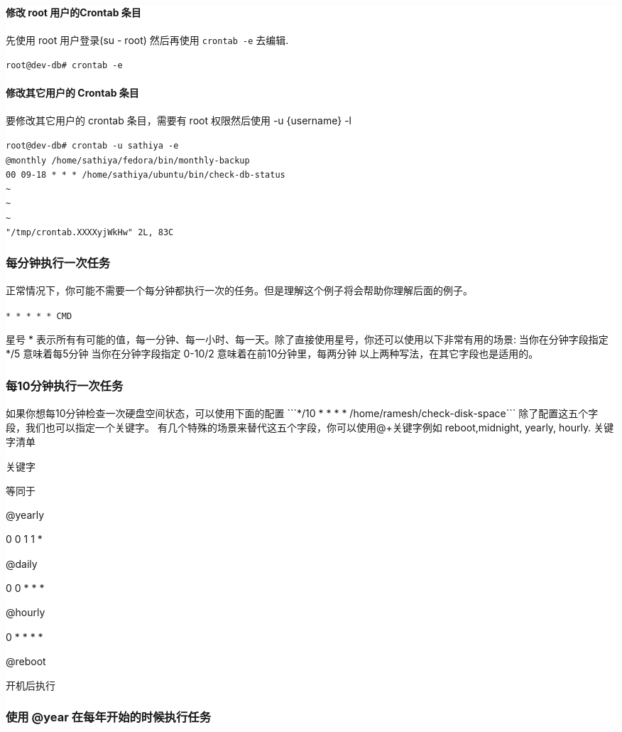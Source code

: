 #### 修改 root 用户的Crontab 条目

先使用 root 用户登录(su - root) 然后再使用 `crontab -e` 去编辑.

```Shell
root@dev-db# crontab -e
```

#### 修改其它用户的 Crontab 条目

要修改其它用户的 crontab 条目，需要有 root 权限然后使用 -u {username} -l

```
root@dev-db# crontab -u sathiya -e
@monthly /home/sathiya/fedora/bin/monthly-backup
00 09-18 * * * /home/sathiya/ubuntu/bin/check-db-status
~
~
~
"/tmp/crontab.XXXXyjWkHw" 2L, 83C
```

### 每分钟执行一次任务

正常情况下，你可能不需要一个每分钟都执行一次的任务。但是理解这个例子将会帮助你理解后面的例子。

```
* * * * * CMD
```

星号 \* 表示所有有可能的值，每一分钟、每一小时、每一天。除了直接使用星号，你还可以使用以下非常有用的场景: 当你在分钟字段指定 \*/5 意味着每5分钟 当你在分钟字段指定 0-10/2 意味着在前10分钟里，每两分钟 以上两种写法，在其它字段也是适用的。

### 每10分钟执行一次任务

如果你想每10分钟检查一次硬盘空间状态，可以使用下面的配置 \`\`\`\*/10 \* \* \* \* /home/ramesh/check-disk-space\`\`\` 除了配置这五个字段，我们也可以指定一个关键字。 有几个特殊的场景来替代这五个字段，你可以使用@+关键字例如 reboot,midnight, yearly, hourly. 关键字清单

关键字

等同于

@yearly

0 0 1 1 \*

@daily

0 0 \* \* \*

@hourly

0 \* \* \* \*

@reboot

开机后执行

### 使用 @year 在每年开始的时候执行任务
